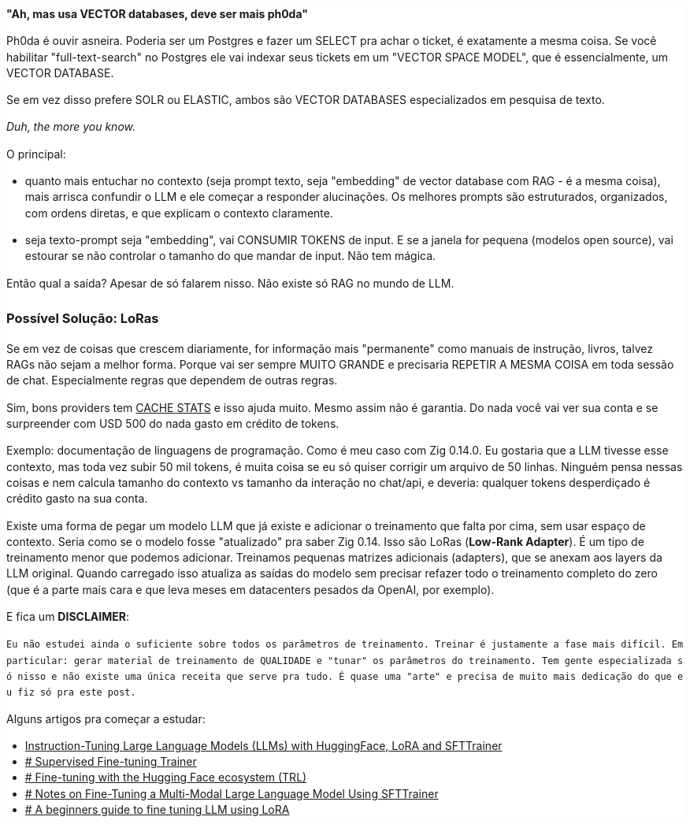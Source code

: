 **"Ah, mas usa VECTOR databases, deve ser mais ph0da"**

Ph0da é ouvir asneira. Poderia ser um Postgres e fazer um SELECT pra achar o ticket, é exatamente a mesma coisa. Se você habilitar "full-text-search" no Postgres ele vai indexar seus tickets em um "VECTOR SPACE MODEL", que é essencialmente, um VECTOR DATABASE.

Se em vez disso prefere SOLR ou ELASTIC, ambos são VECTOR DATABASES especializados em pesquisa de texto. 

_Duh, the more you know._

O principal:

- quanto mais entuchar no contexto (seja prompt texto, seja "embedding" de vector database com RAG - é a mesma coisa), mais arrisca confundir o LLM e ele começar a responder alucinações. Os melhores prompts são estruturados, organizados, com ordens diretas, e que explicam o contexto claramente.

- seja texto-prompt seja "embedding", vai CONSUMIR TOKENS de input. E se a janela for pequena (modelos open source), vai estourar se não controlar o tamanho do que mandar de input. Não tem mágica.

Então qual a saída? Apesar de só falarem nisso. Não existe só RAG no mundo de LLM.
### Possível Solução: LoRas

Se em vez de coisas que crescem diariamente, for informação mais "permanente" como manuais de instrução, livros, talvez RAGs não sejam a melhor forma. Porque vai ser sempre MUITO GRANDE e precisaria REPETIR A MESMA COISA em toda sessão de chat. Especialmente regras que dependem de outras regras.

Sim, bons providers tem [CACHE STATS](https://x.com/pashmerepat/status/1918084120514900395) e isso ajuda muito. Mesmo assim não é garantia. Do nada você vai ver sua conta e se surpreender com USD 500 do nada gasto em crédito de tokens.

Exemplo: documentação de linguagens de programação. Como é meu caso com Zig 0.14.0. Eu gostaria que a LLM tivesse esse contexto, mas toda vez subir 50 mil tokens, é muita coisa se eu só quiser corrigir um arquivo de 50 linhas. Ninguém pensa nessas coisas e nem calcula tamanho do contexto vs tamanho da interação no chat/api, e deveria: qualquer tokens desperdiçado é crédito gasto na sua conta.

Existe uma forma de pegar um modelo LLM que já existe e adicionar o treinamento que falta por cima, sem usar espaço de contexto. Seria como se o modelo fosse "atualizado" pra saber Zig 0.14. Isso são LoRas (**Low-Rank Adapter**). É um tipo de treinamento menor que podemos adicionar. Treinamos pequenas matrizes adicionais (adapters), que se anexam aos layers da LLM original. Quando carregado isso atualiza as saídas do modelo sem precisar refazer todo o treinamento completo do zero (que é a parte mais cara e que leva meses em datacenters pesados da OpenAI, por exemplo).

E fica um **DISCLAIMER**:

	Eu não estudei ainda o suficiente sobre todos os parâmetros de treinamento. Treinar é justamente a fase mais difícil. Em particular: gerar material de treinamento de QUALIDADE e "tunar" os parâmetros do treinamento. Tem gente especializada só nisso e não existe uma única receita que serve pra tudo. É quase uma "arte" e precisa de muito mais dedicação do que eu fiz só pra este post.

Alguns artigos pra começar a estudar:

- [Instruction-Tuning Large Language Models (LLMs) with HuggingFace, LoRA and SFTTrainer](https://medium.com/@ufuk.birbiri/instruction-tuning-large-language-models-llms-with-huggingface-lora-and-sfttrainer-544bad770b50)
- [# Supervised Fine-tuning Trainer](https://huggingface.co/docs/trl/main/en/sft_trainer)
- [# Fine-tuning with the Hugging Face ecosystem (TRL)](https://rocm.docs.amd.com/projects/ai-developer-hub/en/latest/notebooks/fine_tune/fine_tuning_lora_qwen2vl.html)
- [# Notes on Fine-Tuning a Multi-Modal Large Language Model Using SFTTrainer](https://clay-atlas.com/us/blog/2024/10/08/en-multi-modal-large-language-model-sft-trainer/)
- [# A beginners guide to fine tuning LLM using LoRA](https://zohaib.me/a-beginners-guide-to-fine-tuning-llm-using-lora/)
